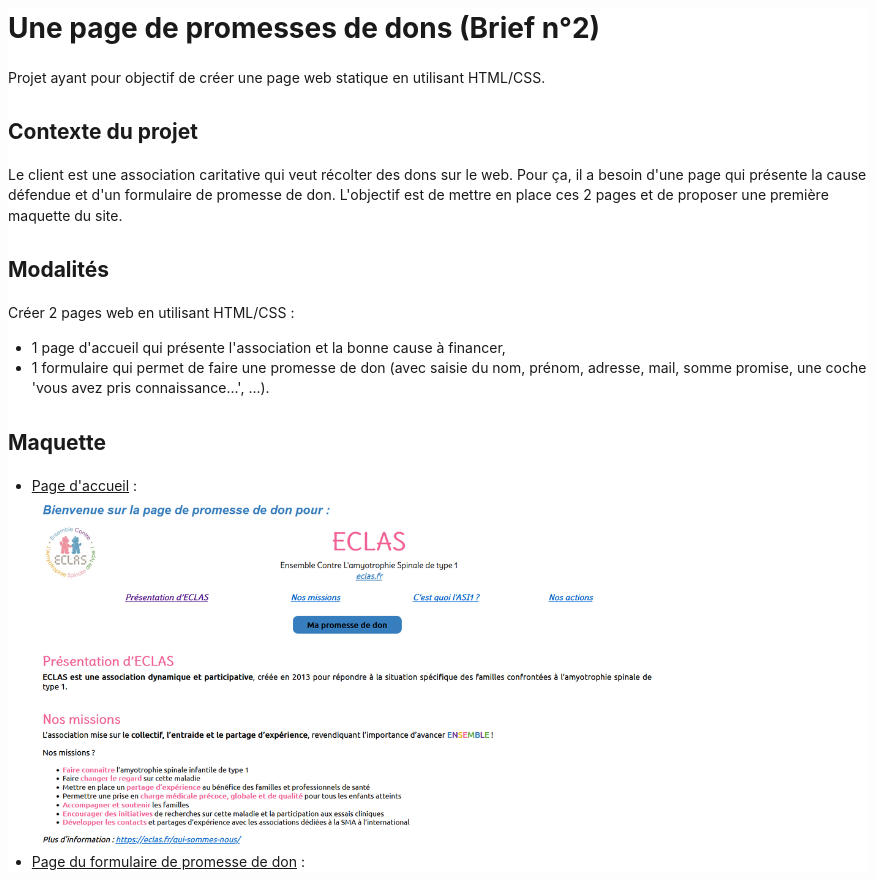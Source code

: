 # Une page de promesses de dons (Brief n°2)
Projet ayant pour objectif de créer une page web statique en utilisant HTML/CSS.

## Contexte du projet
Le client est une association caritative qui veut récolter des dons sur le web. Pour ça, il a besoin d'une page qui présente la cause défendue et d'un formulaire de promesse de don. L'objectif est de mettre en place ces 2 pages et de proposer une première maquette du site.

## Modalités 
Créer 2 pages web en utilisant HTML/CSS :
-	1 page d'accueil qui présente l'association et la bonne cause à financer,
- 1 formulaire qui permet de faire une promesse de don (avec saisie du nom, prénom, adresse, mail, somme promise, une coche 'vous avez pris connaissance...', ...).
  
## Maquette
- [Page d'accueil](./templates/index.html) :</br>
<img src='./images_md/page_accueil.png' width='75%'></br>
- [Page du formulaire de promesse de don](./templates/ajoutdon.html) :</br>